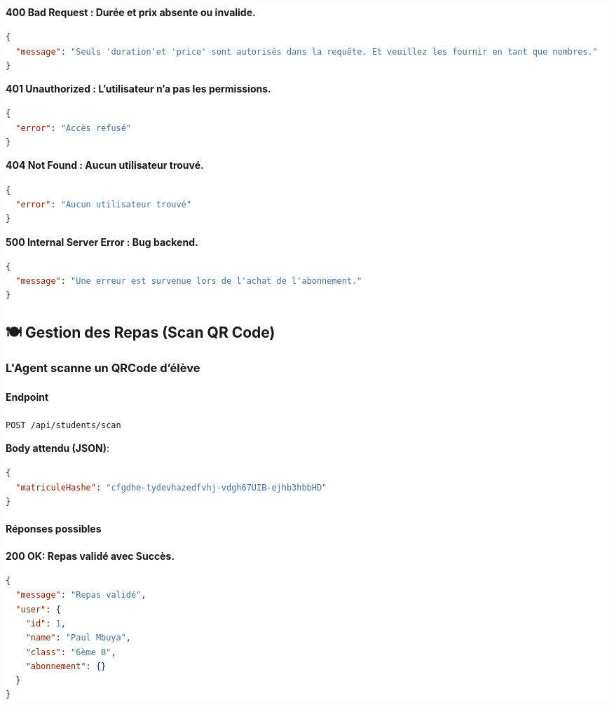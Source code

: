 **400 Bad Request : Durée et prix absente ou invalide.**

```json
{
  "message": "Seuls 'duration'et 'price' sont autorisés dans la requête. Et veuillez les fournir en tant que nombres."
}
```

**401 Unauthorized : L’utilisateur n’a pas les permissions.**

```json
{
  "error": "Accès refusé"
}
```

**404 Not Found : Aucun utilisateur trouvé.**

```json
{
  "error": "Aucun utilisateur trouvé"
}
```

**500 Internal Server Error : Bug backend.**

```json
{
  "message": "Une erreur est survenue lors de l'achat de l'abonnement."
}
```

## 🍽️ Gestion des Repas (Scan QR Code)

### L'Agent scanne un QRCode d’élève

#### Endpoint

`POST /api/students/scan`

**Body attendu (JSON)**:

```json
{
  "matriculeHashe": "cfgdhe-tydevhazedfvhj-vdgh67UIB-ejhb3hbbHD"
}
```

#### Réponses possibles

**200 OK: Repas validé avec Succès.**

```json
{
  "message": "Repas validé",
  "user": {
    "id": 1,
    "name": "Paul Mbuya",
    "class": "6ème B",
    "abonnement": {}
  }
}
```
